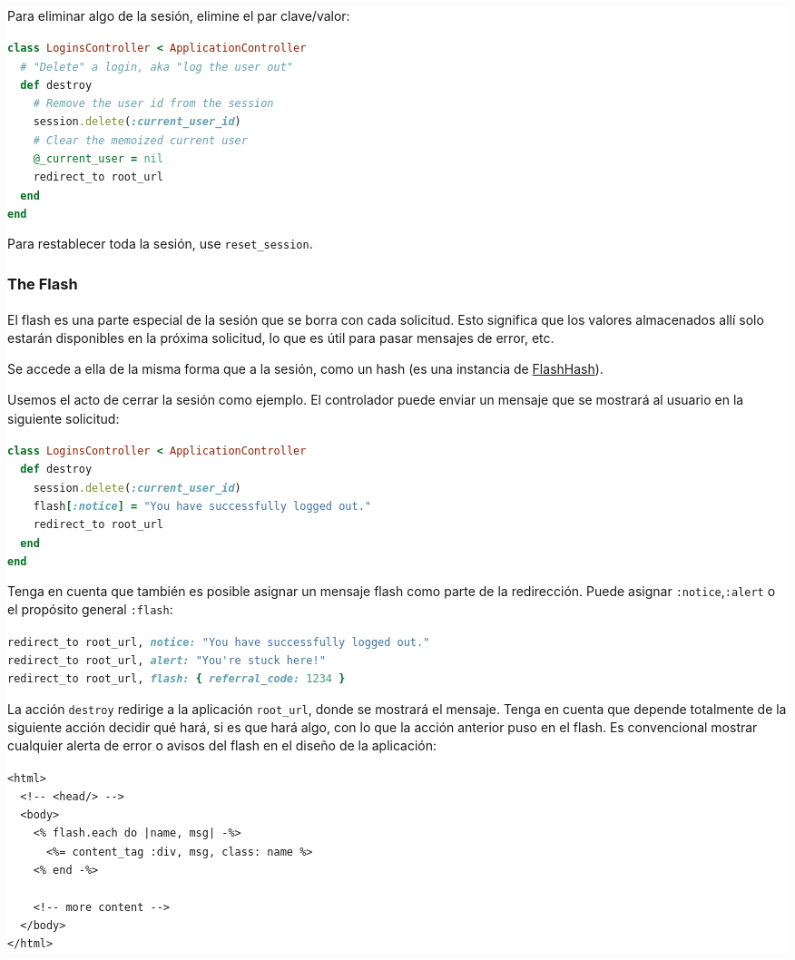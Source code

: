 Para eliminar algo de la sesión, elimine el par clave/valor:

```ruby
class LoginsController < ApplicationController
  # "Delete" a login, aka "log the user out"
  def destroy
    # Remove the user id from the session
    session.delete(:current_user_id)
    # Clear the memoized current user
    @_current_user = nil
    redirect_to root_url
  end
end
```

Para restablecer toda la sesión, use `reset_session`.

### The Flash

El flash es una parte especial de la sesión que se borra con cada solicitud. Esto significa que los valores almacenados allí solo estarán disponibles en la próxima solicitud, lo que es útil para pasar mensajes de error, etc.

Se accede a ella de la misma forma que a la sesión, como un hash (es una instancia de [FlashHash](https://api.rubyonrails.org/classes/ActionDispatch/Flash/FlashHash.html)).

Usemos el acto de cerrar la sesión como ejemplo. El controlador puede enviar un mensaje que se mostrará al usuario en la siguiente solicitud:

```ruby
class LoginsController < ApplicationController
  def destroy
    session.delete(:current_user_id)
    flash[:notice] = "You have successfully logged out."
    redirect_to root_url
  end
end
```

Tenga en cuenta que también es posible asignar un mensaje flash como parte de la redirección. Puede asignar `:notice`,`:alert` o el propósito general `:flash`:

```ruby
redirect_to root_url, notice: "You have successfully logged out."
redirect_to root_url, alert: "You're stuck here!"
redirect_to root_url, flash: { referral_code: 1234 }
```

La acción `destroy` redirige a la aplicación `root_url`, donde se mostrará el mensaje. Tenga en cuenta que depende totalmente de la siguiente acción decidir qué hará, si es que hará algo, con lo que la acción anterior puso en el flash. Es convencional mostrar cualquier alerta de error o avisos del flash en el diseño de la aplicación:

```erb
<html>
  <!-- <head/> -->
  <body>
    <% flash.each do |name, msg| -%>
      <%= content_tag :div, msg, class: name %>
    <% end -%>

    <!-- more content -->
  </body>
</html>
```
